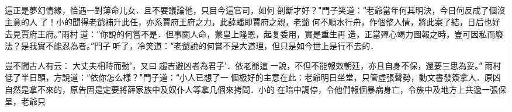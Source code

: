 這正是夢幻情緣，恰遇一對薄命儿女．且不要議論他，只目今這官司，如何
剖斷才好？"門子笑道：“老爺當年何其明決，今日何反成了個沒主意的人
了！小的聞得老爺補升此任，亦系賈府王府之力，此薛蟠即賈府之親，老爺
何不順水行舟，作個整人情，將此案了結，日后也好去見賈府王府。”雨村
道：“你說的何嘗不是．但事關人命，蒙皇上隆恩，起复委用，實是重生再
造，正當殫心竭力圖報之時，豈可因私而廢法？是我實不能忍為者。”門子
听了，冷笑道：“老爺說的何嘗不是大道理，但只是如今世上是行不去的．

豈不聞古人有云： 大丈夫相時而動'，又曰 趨吉避凶者為君子'．依老爺這
一說，不但不能報效朝廷，亦且自身不保，還要三思為妥。”
雨村低了半日頭，方說道：“依你怎么樣？"門子道：“小人已想了一
個极好的主意在此：老爺明日坐堂，只管虛張聲勢，動文書發簽拿人．原凶
自然是拿不來的，原告固是定要將薛家族中及奴仆人等拿几個來拷問．小的
在暗中調停，令他們報個暴病身亡，令族中及地方上共遞一張保呈，老爺只
